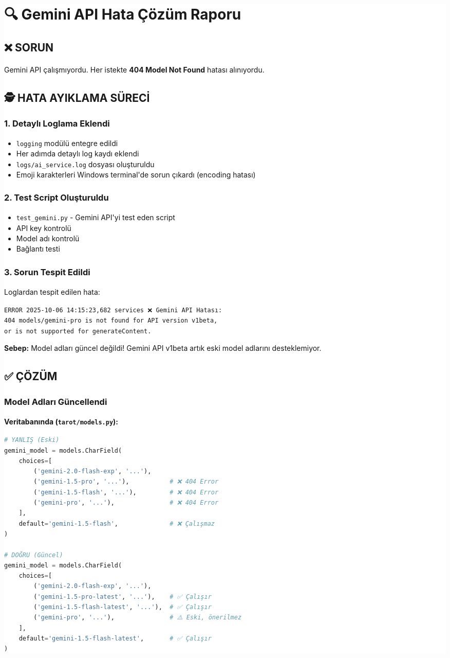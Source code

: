 # 🔍 Gemini API Hata Çözüm Raporu

## ❌ SORUN

Gemini API çalışmıyordu. Her istekte **404 Model Not Found** hatası alınıyordu.

## 🕵️ HATA AYIKLAMA SÜRECİ

### 1. Detaylı Loglama Eklendi
- `logging` modülü entegre edildi
- Her adımda detaylı log kaydı eklendi
- `logs/ai_service.log` dosyası oluşturuldu
- Emoji karakterleri Windows terminal'de sorun çıkardı (encoding hatası)

### 2. Test Script Oluşturuldu
- `test_gemini.py` - Gemini API'yi test eden script
- API key kontrolü
- Model adı kontrolü
- Bağlantı testi

### 3. Sorun Tespit Edildi
Loglardan tespit edilen hata:
```
ERROR 2025-10-06 14:15:23,682 services ❌ Gemini API Hatası: 
404 models/gemini-pro is not found for API version v1beta, 
or is not supported for generateContent.
```

**Sebep:** Model adları güncel değildi! Gemini API v1beta artık eski model adlarını desteklemiyor.

## ✅ ÇÖZÜM

### Model Adları Güncellendi

**Veritabanında (`tarot/models.py`):**

```python
# YANLIŞ (Eski)
gemini_model = models.CharField(
    choices=[
        ('gemini-2.0-flash-exp', '...'),
        ('gemini-1.5-pro', '...'),           # ❌ 404 Error
        ('gemini-1.5-flash', '...'),         # ❌ 404 Error
        ('gemini-pro', '...'),               # ❌ 404 Error
    ],
    default='gemini-1.5-flash',              # ❌ Çalışmaz
)

# DOĞRU (Güncel)
gemini_model = models.CharField(
    choices=[
        ('gemini-2.0-flash-exp', '...'),
        ('gemini-1.5-pro-latest', '...'),    # ✅ Çalışır
        ('gemini-1.5-flash-latest', '...'),  # ✅ Çalışır
        ('gemini-pro', '...'),               # ⚠️ Eski, önerilmez
    ],
    default='gemini-1.5-flash-latest',       # ✅ Çalışır
)
```
